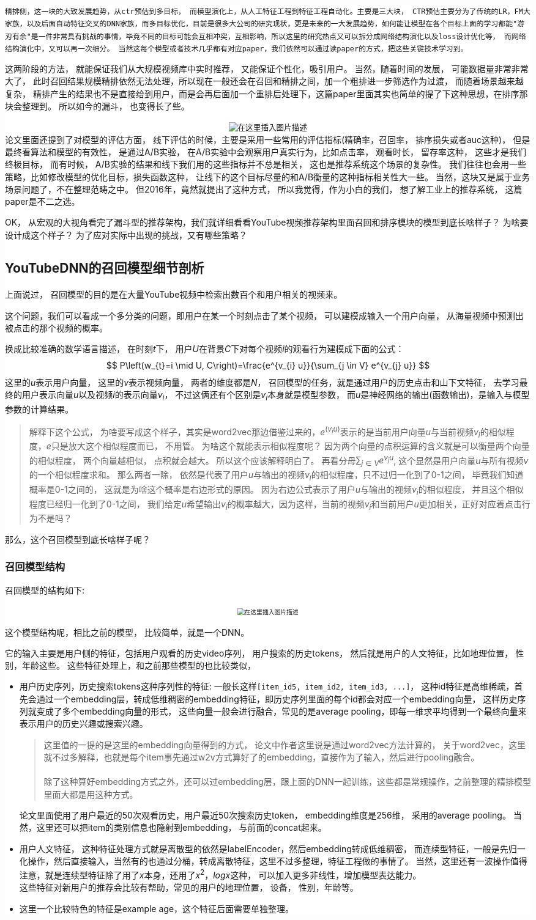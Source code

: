 	精排侧，这一块的大致发展趋势，从ctr预估到多目标， 而模型演化上，从人工特征工程到特征工程自动化。主要是三大块， CTR预估主要分为了传统的LR，FM大家族，以及后面自动特征交叉的DNN家族，而多目标优化，目前是很多大公司的研究现状，更是未来的一大发展趋势，如何能让模型在各个目标上面的学习都能"游刃有余"是一件非常具有挑战的事情，毕竟不同的目标可能会互相冲突，互相影响，所以这里的研究热点又可以拆分成网络结构演化以及loss设计优化等， 而网络结构演化中，又可以再一次细分。 当然这每个模型或者技术几乎都有对应paper，我们依然可以通过读paper的方式，把这些关键技术学习到。

这两阶段的方法， 就能保证我们从大规模视频库中实时推荐， 又能保证个性化，吸引用户。 当然，随着时间的发展， 可能数据量非常非常大了， 此时召回结果规模精排依然无法处理，所以现在一般还会在召回和精排之间，加一个粗排进一步筛选作为过渡， 而随着场景越来越复杂， 精排产生的结果也不是直接给到用户，而是会再后面加一个重排后处理下，这篇paper里面其实也简单的提了下这种思想，在排序那块会整理到。 所以如今的漏斗， 也变得长了些。
<div align=center>
<img src="https://img-blog.csdnimg.cn/aeae52971a1345a98b310890ea81be53.png?x-oss-process=image/watermark,type_d3F5LXplbmhlaQ,shadow_50,text_Q1NETiBATWlyYWNsZTgwNzA=,size_1,color_FFFFFF,t_70,g_se,x_16#pic_center" alt="在这里插入图片描述" style="zoom:90%;" /> 
</div>
论文里面还提到了对模型的评估方面， 线下评估的时候，主要是采用一些常用的评估指标(精确率，召回率， 排序损失或者auc这种)， 但是最终看算法和模型的有效性， 是通过A/B实验， 在A/B实验中会观察用户真实行为，比如点击率， 观看时长， 留存率这种， 这些才是我们终极目标， 而有时候， A/B实验的结果和线下我们用的这些指标并不总是相关， 这也是推荐系统这个场景的复杂性。 我们往往也会用一些策略，比如修改模型的优化目标，损失函数这种， 让线下的这个目标尽量的和A/B衡量的这种指标相关性大一些。  当然，这块又是属于业务场景问题了，不在整理范畴之中。 但2016年，竟然就提出了这种方式， 所以我觉得，作为小白的我们， 想了解工业上的推荐系统， 这篇paper是不二之选。

OK， 从宏观的大视角看完了漏斗型的推荐架构，我们就详细看看YouTube视频推荐架构里面召回和排序模块的模型到底长啥样子？ 为啥要设计成这个样子？  为了应对实际中出现的挑战，又有哪些策略？

## YouTubeDNN的召回模型细节剖析
上面说过， 召回模型的目的是在大量YouTube视频中检索出数百个和用户相关的视频来。 

这个问题，我们可以看成一个多分类的问题，即用户在某一个时刻点击了某个视频， 可以建模成输入一个用户向量， 从海量视频中预测出被点击的那个视频的概率。 

换成比较准确的数学语言描述， 在时刻$t$下， 用户$U$在背景$C$下对每个视频$i$的观看行为建模成下面的公式：
$$
P\left(w_{t}=i \mid U, C\right)=\frac{e^{v_{i} u}}{\sum_{j \in V} e^{v_{j} u}}
$$
这里的$u$表示用户向量， 这里的$v$表示视频向量， 两者的维度都是$N$， 召回模型的任务，就是通过用户的历史点击和山下文特征， 去学习最终的用户表示向量$u$以及视频$i$的表示向量$v_i$， 不过这俩还有个区别是$v_i$本身就是模型参数， 而$u$是神经网络的输出(函数输出)，是输入与模型参数的计算结果。
>解释下这个公式， 为啥要写成这个样子，其实是word2vec那边借鉴过来的，$e^{ (v_{i} u)}$表示的是当前用户向量$u$与当前视频$v_i$的相似程度，$e$只是放大这个相似程度而已， 不用管。  为啥这个就能表示相似程度呢？ 因为两个向量的点积运算的含义就是可以衡量两个向量的相似程度， 两个向量越相似， 点积就会越大。  所以这个应该解释明白了。 再看分母$\sum_{j \in V} e^{v_{j} u}$, 这个显然是用户向量$u$与所有视频$v$的一个相似程度求和。  那么两者一除， 依然是代表了用户$u$与输出的视频$v_i$的相似程度，只不过归一化到了0-1之间， 毕竟我们知道概率是0-1之间的， 这就是为啥这个概率是右边形式的原因。 因为右边公式表示了用户$u$与输出的视频$v_i$的相似程度， 并且这个相似程度已经归一化到了0-1之间， 我们给定$u$希望输出$v_i$的概率越大，因为这样，当前的视频$v_i$和当前用户$u$更加相关，正好对应着点击行为不是吗？

那么，这个召回模型到底长啥样子呢？
### 召回模型结构
召回模型的结构如下:
<div align=center>
<img src="https://img-blog.csdnimg.cn/724ff38c1d6448399edb658b1b27e18e.png?x-oss-process=image/watermark,type_d3F5LXplbmhlaQ,shadow_50,text_Q1NETiBATWlyYWNsZTgwNzA=,size_1,color_FFFFFF,t_70,g_se,x_16#pic_center" alt="在这里插入图片描述" style="zoom:70%;" /> 
</div>

这个模型结构呢，相比之前的模型， 比较简单，就是一个DNN。 

它的输入主要是用户侧的特征，包括用户观看的历史video序列， 用户搜索的历史tokens， 然后就是用户的人文特征，比如地理位置， 性别，年龄这些。 这些特征处理上，和之前那些模型的也比较类似，
* 用户历史序列，历史搜索tokens这种序列性的特征: 一般长这样`[item_id5, item_id2, item_id3, ...]`， 这种id特征是高维稀疏，首先会通过一个embedding层，转成低维稠密的embedding特征，即历史序列里面的每个id都会对应一个embedding向量， 这样历史序列就变成了多个embedding向量的形式， 这些向量一般会进行融合，常见的是average pooling，即每一维求平均得到一个最终向量来表示用户的历史兴趣或搜索兴趣。
	>这里值的一提的是这里的embedding向量得到的方式， 论文中作者这里说是通过word2vec方法计算的， 关于word2vec，这里就不过多解释，也就是每个item事先通过w2v方式算好了的embedding，直接作为了输入，然后进行pooling融合。<br><br>除了这种算好embedding方式之外，还可以过embedding层，跟上面的DNN一起训练，这些都是常规操作，之前整理的精排模型里面大都是用这种方式。
	
	论文里面使用了用户最近的50次观看历史，用户最近50次搜索历史token， embedding维度是256维， 采用的average pooling。  当然，这里还可以把item的类别信息也隐射到embedding， 与前面的concat起来。
* 用户人文特征， 这种特征处理方式就是离散型的依然是labelEncoder，然后embedding转成低维稠密， 而连续型特征，一般是先归一化操作，然后直接输入，当然有的也通过分桶，转成离散特征，这里不过多整理，特征工程做的事情了。  当然，这里还有一波操作值得注意，就是连续型特征除了用了$x$本身，还用了$x^2$，$logx$这种， 可以加入更多非线性，增加模型表达能力。<br>
	这些特征对新用户的推荐会比较有帮助，常见的用户的地理位置， 设备， 性别，年龄等。
* 这里一个比较特色的特征是example age，这个特征后面需要单独整理。
